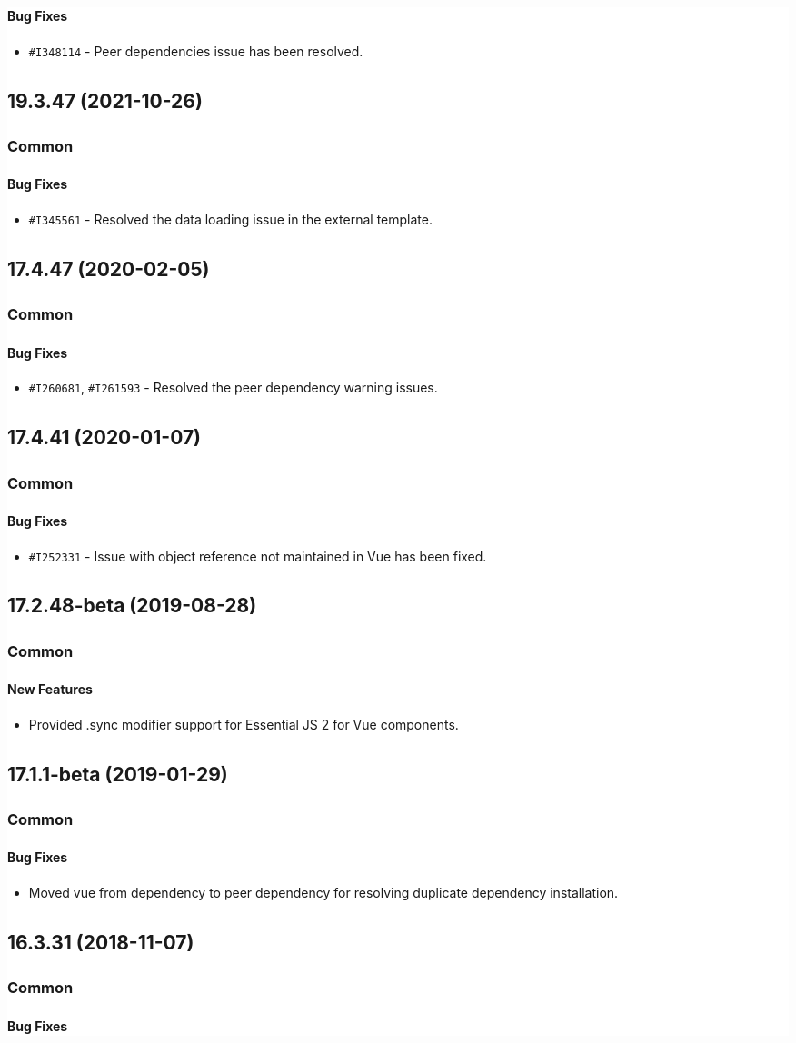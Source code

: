 #### Bug Fixes

-  `#I348114` - Peer dependencies issue has been resolved.

## 19.3.47 (2021-10-26)

### Common

#### Bug Fixes

-  `#I345561` - Resolved the data loading issue in the external template.

## 17.4.47 (2020-02-05)

### Common

#### Bug Fixes

-  `#I260681`, `#I261593` - Resolved the peer dependency warning issues.

## 17.4.41 (2020-01-07)

### Common

#### Bug Fixes

- `#I252331` - Issue with object reference not maintained in Vue has been fixed.

## 17.2.48-beta (2019-08-28)

### Common

#### New Features

- Provided .sync modifier support for Essential JS 2 for Vue components.

## 17.1.1-beta (2019-01-29)

### Common

#### Bug Fixes

- Moved vue from dependency to peer dependency for resolving duplicate dependency installation.

## 16.3.31 (2018-11-07)

### Common

#### Bug Fixes
